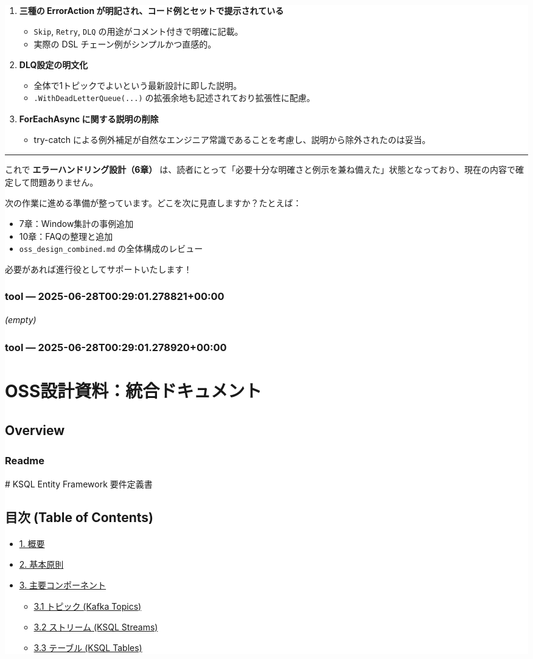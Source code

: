 1. **三種の ErrorAction が明記され、コード例とセットで提示されている**
   - `Skip`, `Retry`, `DLQ` の用途がコメント付きで明確に記載。
   - 実際の DSL チェーン例がシンプルかつ直感的。

2. **DLQ設定の明文化**
   - 全体で1トピックでよいという最新設計に即した説明。
   - `.WithDeadLetterQueue(...)` の拡張余地も記述されており拡張性に配慮。

3. **ForEachAsync に関する説明の削除**
   - try-catch による例外補足が自然なエンジニア常識であることを考慮し、説明から除外されたのは妥当。

---

これで **エラーハンドリング設計（6章）** は、読者にとって「必要十分な明確さと例示を兼ね備えた」状態となっており、現在の内容で確定して問題ありません。

次の作業に進める準備が整っています。どこを次に見直しますか？たとえば：

- 7章：Window集計の事例追加
- 10章：FAQの整理と追加
- `oss_design_combined.md` の全体構成のレビュー

必要があれば進行役としてサポートいたします！
### tool — 2025-06-28T00:29:01.278821+00:00

_(empty)_
### tool — 2025-06-28T00:29:01.278920+00:00

# OSS設計資料：統合ドキュメント



## Overview


### Readme



﻿# KSQL Entity Framework 要件定義書



## 目次 (Table of Contents)



- [1. 概要](#1-概要)

- [2. 基本原則](#2-基本原則)

- [3. 主要コンポーネント](#3-主要コンポーネント)

  - [3.1 トピック (Kafka Topics)](#31-トピック-kafka-topics)

  - [3.2 ストリーム (KSQL Streams)](#32-ストリーム-ksql-streams)

  - [3.3 テーブル (KSQL Tables)](#33-テーブル-ksql-tables)
